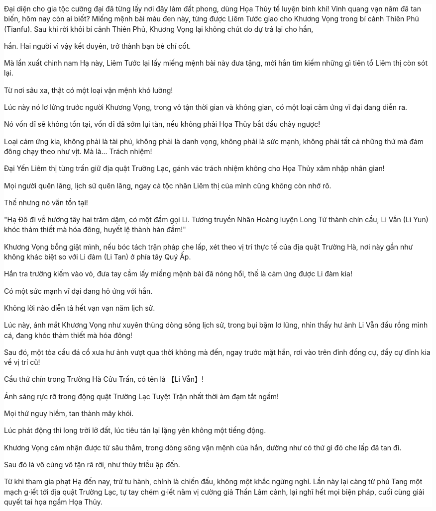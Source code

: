 Đại diện cho gia tộc cường đại đã từng lấy nơi đây làm đất phong, dùng Họa Thủy tế luyện binh khí!
Vinh quang vạn năm đã tan biến, hôm nay còn ai biết?
Miếng mệnh bài màu đen này, từng được Liêm Tước giao cho Khương Vọng trong bí cảnh Thiên Phủ (Tianfu). Sau khi rời khỏi bí cảnh Thiên Phủ, Khương Vọng lại không chút do dự trả lại cho hắn,


hắn. Hai người vì vậy kết duyên, trở thành bạn bè chí cốt.

Mà lần xuất chinh nam Hạ này, Liêm Tước lại lấy miếng mệnh bài này đưa tặng, mời hắn tìm kiếm những gì tiên tổ Liêm thị còn sót lại.

Từ nơi sâu xa, thật có một loại vận mệnh khó lường!

Lúc này nó lơ lửng trước người Khương Vọng, trong vô tận thời gian và không gian, có một loại cảm ứng vĩ đại đang diễn ra.

Nó vốn dĩ sẽ không tồn tại, vốn dĩ đã sớm lụi tàn, nếu không phải Họa Thủy bắt đầu chảy ngược!

Loại cảm ứng kia, không phải là tài phú, không phải là danh vọng, không phải là sức mạnh, không phải tất cả những thứ mà đám đông chạy theo như vịt. Mà là... Trách nhiệm!

Đại Yến Liêm thị từng trấn giữ địa quật Trường Lạc, gánh vác trách nhiệm không cho Họa Thủy xâm nhập nhân gian!

Mọi người quên lãng, lịch sử quên lãng, ngay cả tộc nhân Liêm thị của mình cũng không còn nhớ rõ.

Thế nhưng nó vẫn tồn tại!

"Hạ Đô đi về hướng tây hai trăm dặm, có một đầm gọi Li. Tương truyền Nhân Hoàng luyện Long Tử thành chín cầu, Li Vẫn (Li Yun) khóc thảm thiết mà hóa đông, huyết lệ thành hàn đầm!"

Khương Vọng bỗng giật mình, nếu bóc tách trận pháp che lấp, xét theo vị trí thực tế của địa quật Trường Hà, nơi này gần như không khác biệt so với Li đàm (Li Tan) ở phía tây Quý Ấp.

Hắn tra trường kiếm vào vỏ, đưa tay cầm lấy miếng mệnh bài đã nóng hổi, thế là cảm ứng được Li đàm kia!

Có một sức mạnh vĩ đại đang hô ứng với hắn.

Không lời nào diễn tả hết vạn vạn năm lịch sử.

Lúc này, ánh mắt Khương Vọng như xuyên thủng dòng sông lịch sử, trong bụi bặm lơ lửng, nhìn thấy hư ảnh Li Vẫn đầu rồng mình cá, đang khóc thảm thiết mà hóa đông!

Sau đó, một tòa cầu đá cổ xưa hư ảnh vượt qua thời không mà đến, ngay trước mặt hắn, rơi vào trên đỉnh đồng cự, đẩy cự đỉnh kia về vị trí cũ!

Cầu thứ chín trong Trường Hà Cửu Trấn, có tên là 【Li Vẫn】!

Ánh sáng rực rỡ trong động quật Trường Lạc Tuyệt Trận nhất thời ảm đạm tắt ngấm!

Mọi thứ nguy hiểm, tan thành mây khói.

Lúc phát động thì long trời lở đất, lúc tiêu tán lại lặng yên không một tiếng động.

Khương Vọng cảm nhận được từ sâu thẳm, trong dòng sông vận mệnh của hắn, dường như có thứ gì đó che lấp đã tan đi.

Sau đó là vô cùng vô tận rã rời, như thủy triều ập đến.

Từ khi tham gia phạt Hạ đến nay, trừ tu hành, chính là chiến đấu, không một khắc ngừng nghỉ. Lần này lại càng từ phủ Tang một mạch g·iết tới địa quật Trường Lạc, tự tay chém g·iết năm vị cường giả Thần Lâm cảnh, lại nghĩ hết mọi biện pháp, cuối cùng giải quyết tai họa ngầm Họa Thủy.
